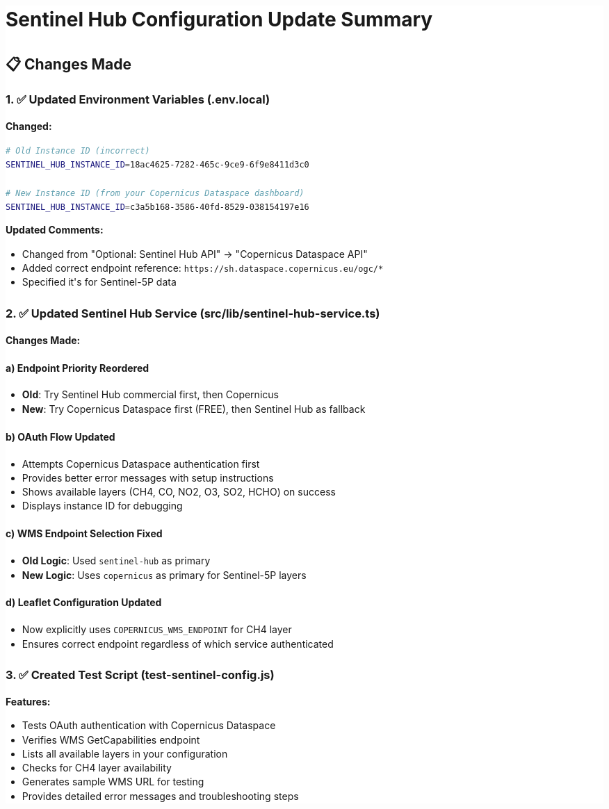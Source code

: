 # Sentinel Hub Configuration Update Summary

## 📋 Changes Made

### 1. ✅ Updated Environment Variables (.env.local)

**Changed:**
```bash
# Old Instance ID (incorrect)
SENTINEL_HUB_INSTANCE_ID=18ac4625-7282-465c-9ce9-6f9e8411d3c0

# New Instance ID (from your Copernicus Dataspace dashboard)
SENTINEL_HUB_INSTANCE_ID=c3a5b168-3586-40fd-8529-038154197e16
```

**Updated Comments:**
- Changed from "Optional: Sentinel Hub API" → "Copernicus Dataspace API"
- Added correct endpoint reference: `https://sh.dataspace.copernicus.eu/ogc/*`
- Specified it's for Sentinel-5P data

### 2. ✅ Updated Sentinel Hub Service (src/lib/sentinel-hub-service.ts)

**Changes Made:**

#### a) Endpoint Priority Reordered
- **Old**: Try Sentinel Hub commercial first, then Copernicus
- **New**: Try Copernicus Dataspace first (FREE), then Sentinel Hub as fallback

#### b) OAuth Flow Updated
- Attempts Copernicus Dataspace authentication first
- Provides better error messages with setup instructions
- Shows available layers (CH4, CO, NO2, O3, SO2, HCHO) on success
- Displays instance ID for debugging

#### c) WMS Endpoint Selection Fixed
- **Old Logic**: Used `sentinel-hub` as primary
- **New Logic**: Uses `copernicus` as primary for Sentinel-5P layers

#### d) Leaflet Configuration Updated
- Now explicitly uses `COPERNICUS_WMS_ENDPOINT` for CH4 layer
- Ensures correct endpoint regardless of which service authenticated

### 3. ✅ Created Test Script (test-sentinel-config.js)

**Features:**
- Tests OAuth authentication with Copernicus Dataspace
- Verifies WMS GetCapabilities endpoint
- Lists all available layers in your configuration
- Checks for CH4 layer availability
- Generates sample WMS URL for testing
- Provides detailed error messages and troubleshooting steps
